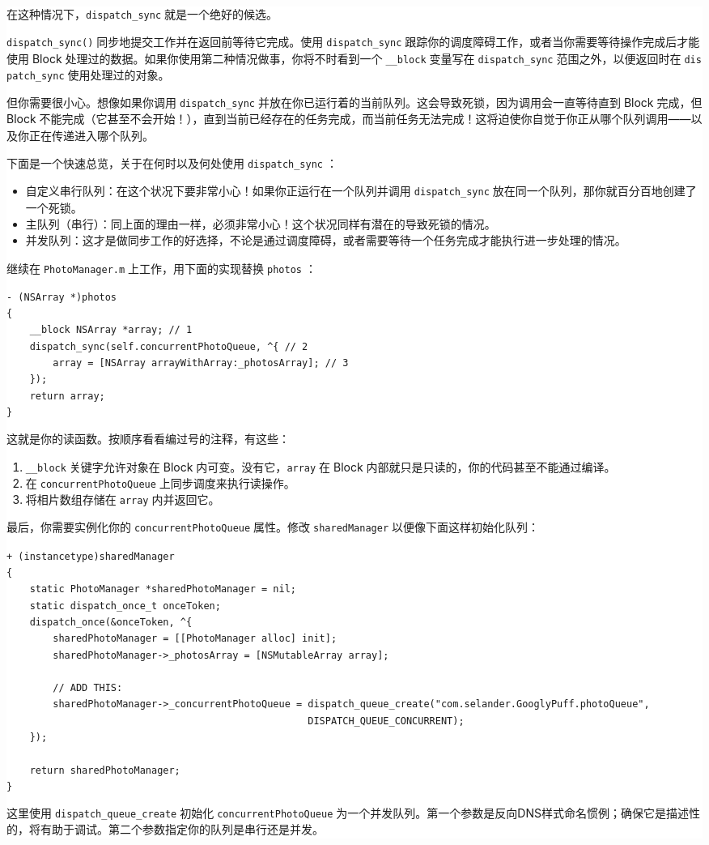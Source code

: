 在这种情况下，`dispatch_sync` 就是一个绝好的候选。

`dispatch_sync()` 同步地提交工作并在返回前等待它完成。使用 `dispatch_sync` 跟踪你的调度障碍工作，或者当你需要等待操作完成后才能使用 Block 处理过的数据。如果你使用第二种情况做事，你将不时看到一个 `__block` 变量写在 `dispatch_sync` 范围之外，以便返回时在 `dispatch_sync` 使用处理过的对象。

但你需要很小心。想像如果你调用 `dispatch_sync` 并放在你已运行着的当前队列。这会导致死锁，因为调用会一直等待直到 Block 完成，但 Block 不能完成（它甚至不会开始！），直到当前已经存在的任务完成，而当前任务无法完成！这将迫使你自觉于你正从哪个队列调用——以及你正在传递进入哪个队列。

下面是一个快速总览，关于在何时以及何处使用 `dispatch_sync` ：

- 自定义串行队列：在这个状况下要非常小心！如果你正运行在一个队列并调用 `dispatch_sync` 放在同一个队列，那你就百分百地创建了一个死锁。
- 主队列（串行）：同上面的理由一样，必须非常小心！这个状况同样有潜在的导致死锁的情况。
- 并发队列：这才是做同步工作的好选择，不论是通过调度障碍，或者需要等待一个任务完成才能执行进一步处理的情况。

继续在 `PhotoManager.m` 上工作，用下面的实现替换 `photos` ：

```objc
- (NSArray *)photos
{
    __block NSArray *array; // 1
    dispatch_sync(self.concurrentPhotoQueue, ^{ // 2
        array = [NSArray arrayWithArray:_photosArray]; // 3
    });
    return array;
}
```

这就是你的读函数。按顺序看看编过号的注释，有这些：

1. `__block` 关键字允许对象在 Block 内可变。没有它，`array` 在 Block 内部就只是只读的，你的代码甚至不能通过编译。
2. 在 `concurrentPhotoQueue` 上同步调度来执行读操作。
3. 将相片数组存储在 `array` 内并返回它。

最后，你需要实例化你的 `concurrentPhotoQueue` 属性。修改 `sharedManager` 以便像下面这样初始化队列：

```objc
+ (instancetype)sharedManager
{
    static PhotoManager *sharedPhotoManager = nil;
    static dispatch_once_t onceToken;
    dispatch_once(&onceToken, ^{
        sharedPhotoManager = [[PhotoManager alloc] init];
        sharedPhotoManager->_photosArray = [NSMutableArray array];
 
        // ADD THIS:
        sharedPhotoManager->_concurrentPhotoQueue = dispatch_queue_create("com.selander.GooglyPuff.photoQueue",
                                                    DISPATCH_QUEUE_CONCURRENT); 
    });
 
    return sharedPhotoManager;
}
```

这里使用 `dispatch_queue_create` 初始化 `concurrentPhotoQueue` 为一个并发队列。第一个参数是反向DNS样式命名惯例；确保它是描述性的，将有助于调试。第二个参数指定你的队列是串行还是并发。
